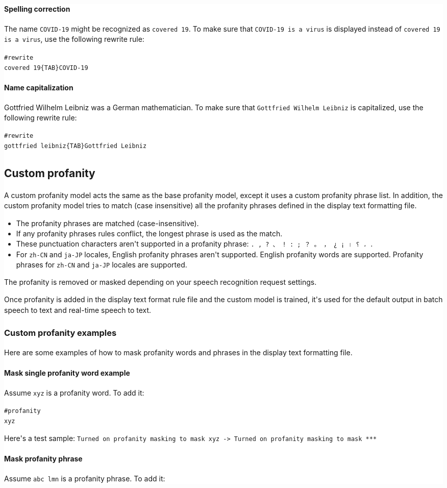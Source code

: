 #### Spelling correction

The name `COVID-19` might be recognized as `covered 19`. To make sure that `COVID-19 is a virus` is displayed instead of `covered 19 is a virus`, use the following rewrite rule:

```text
#rewrite
covered 19{TAB}COVID-19
```

#### Name capitalization

Gottfried Wilhelm Leibniz was a German mathematician. To make sure that `Gottfried Wilhelm Leibniz` is capitalized, use the following rewrite rule:

```text
#rewrite
gottfried leibniz{TAB}Gottfried Leibniz
```

## Custom profanity

A custom profanity model acts the same as the base profanity model, except it uses a custom profanity phrase list. In addition, the custom profanity model tries to match (case insensitive) all the profanity phrases defined in the display text formatting file.
- The profanity phrases are matched (case-insensitive).
- If any profanity phrases rules conflict, the longest phrase is used as the match.
- These punctuation characters aren't supported in a profanity phrase: `. , ? 、 ! : ; ？ 。 ， ¿ ¡ । ؟ ، `.
- For `zh-CN` and `ja-JP` locales, English profanity phrases aren't supported. English profanity words are supported. Profanity phrases for `zh-CN` and `ja-JP` locales are supported.

The profanity is removed or masked depending on your speech recognition request settings.

Once profanity is added in the display text format rule file and the custom model is trained, it's used for the default output in batch speech to text and real-time speech to text.

### Custom profanity examples

Here are some examples of how to mask profanity words and phrases in the display text formatting file.

#### Mask single profanity word example

Assume `xyz` is a profanity word. To add it:

```text
#profanity
xyz
```

Here's a test sample: `Turned on profanity masking to mask xyz -> Turned on profanity masking to mask ***`

#### Mask profanity phrase

Assume `abc lmn` is a profanity phrase. To add it:
